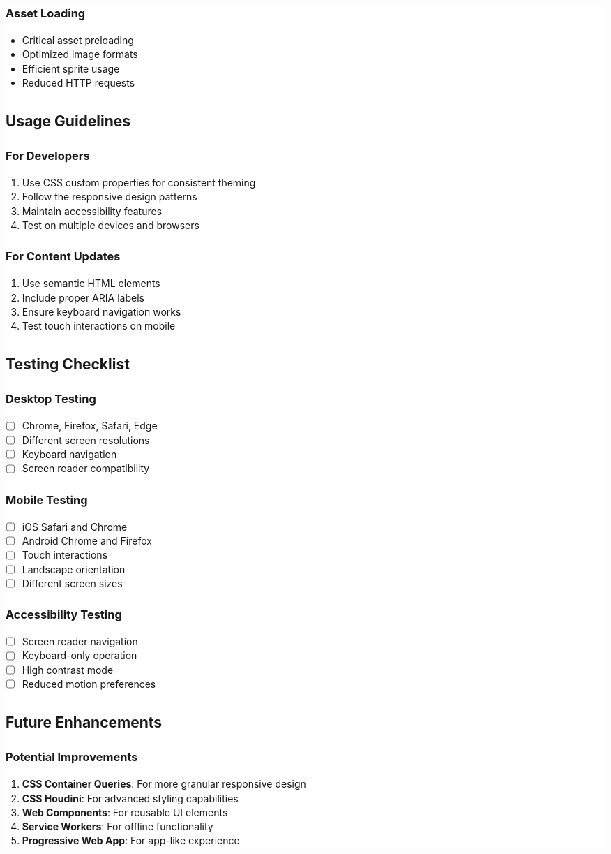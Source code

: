 ### Asset Loading
- Critical asset preloading
- Optimized image formats
- Efficient sprite usage
- Reduced HTTP requests

## Usage Guidelines

### For Developers
1. Use CSS custom properties for consistent theming
2. Follow the responsive design patterns
3. Maintain accessibility features
4. Test on multiple devices and browsers

### For Content Updates
1. Use semantic HTML elements
2. Include proper ARIA labels
3. Ensure keyboard navigation works
4. Test touch interactions on mobile

## Testing Checklist

### Desktop Testing
- [ ] Chrome, Firefox, Safari, Edge
- [ ] Different screen resolutions
- [ ] Keyboard navigation
- [ ] Screen reader compatibility

### Mobile Testing
- [ ] iOS Safari and Chrome
- [ ] Android Chrome and Firefox
- [ ] Touch interactions
- [ ] Landscape orientation
- [ ] Different screen sizes

### Accessibility Testing
- [ ] Screen reader navigation
- [ ] Keyboard-only operation
- [ ] High contrast mode
- [ ] Reduced motion preferences

## Future Enhancements

### Potential Improvements
1. **CSS Container Queries**: For more granular responsive design
2. **CSS Houdini**: For advanced styling capabilities
3. **Web Components**: For reusable UI elements
4. **Service Workers**: For offline functionality
5. **Progressive Web App**: For app-like experience
